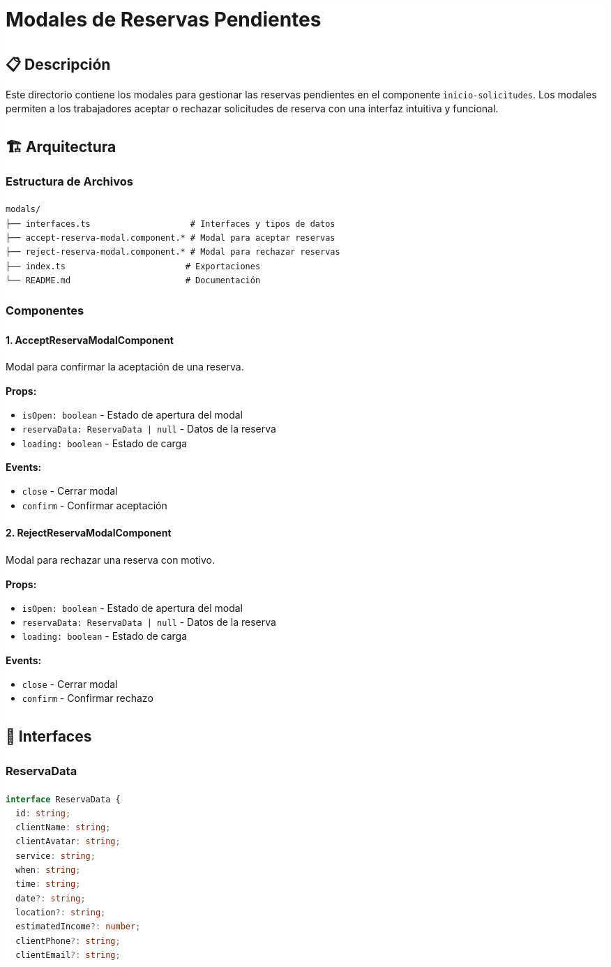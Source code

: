 # Modales de Reservas Pendientes

## 📋 **Descripción**

Este directorio contiene los modales para gestionar las reservas pendientes en el componente `inicio-solicitudes`. Los modales permiten a los trabajadores aceptar o rechazar solicitudes de reserva con una interfaz intuitiva y funcional.

## 🏗️ **Arquitectura**

### **Estructura de Archivos**
```
modals/
├── interfaces.ts                    # Interfaces y tipos de datos
├── accept-reserva-modal.component.* # Modal para aceptar reservas
├── reject-reserva-modal.component.* # Modal para rechazar reservas
├── index.ts                        # Exportaciones
└── README.md                       # Documentación
```

### **Componentes**

#### **1. AcceptReservaModalComponent**
Modal para confirmar la aceptación de una reserva.

**Props:**
- `isOpen: boolean` - Estado de apertura del modal
- `reservaData: ReservaData | null` - Datos de la reserva
- `loading: boolean` - Estado de carga

**Events:**
- `close` - Cerrar modal
- `confirm` - Confirmar aceptación

#### **2. RejectReservaModalComponent**
Modal para rechazar una reserva con motivo.

**Props:**
- `isOpen: boolean` - Estado de apertura del modal
- `reservaData: ReservaData | null` - Datos de la reserva
- `loading: boolean` - Estado de carga

**Events:**
- `close` - Cerrar modal
- `confirm` - Confirmar rechazo

## 🔧 **Interfaces**

### **ReservaData**
```typescript
interface ReservaData {
  id: string;
  clientName: string;
  clientAvatar: string;
  service: string;
  when: string;
  time: string;
  date?: string;
  location?: string;
  estimatedIncome?: number;
  clientPhone?: string;
  clientEmail?: string;
```